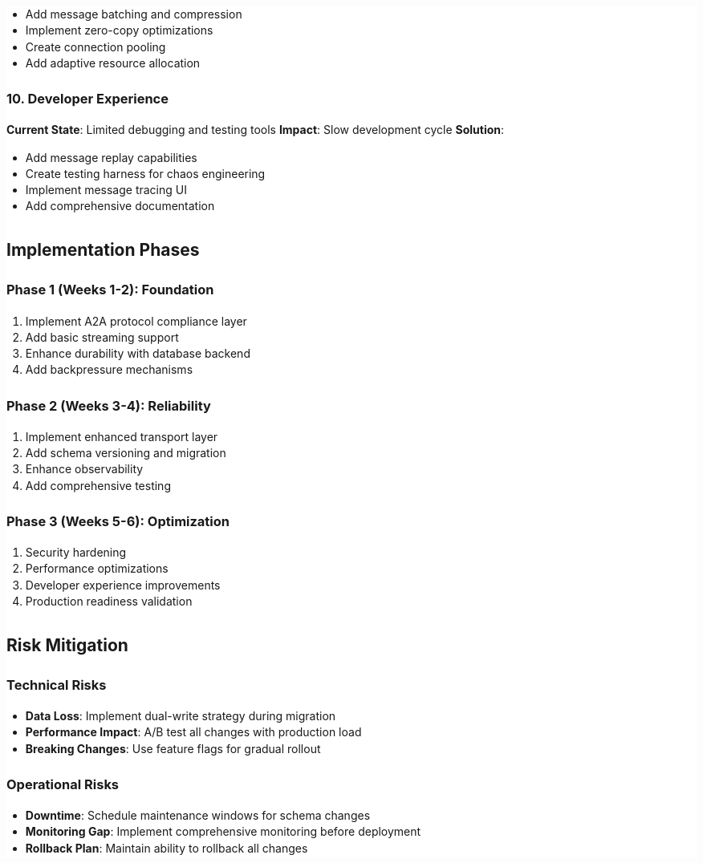 - Add message batching and compression
- Implement zero-copy optimizations
- Create connection pooling
- Add adaptive resource allocation

### 10. Developer Experience

**Current State**: Limited debugging and testing tools
**Impact**: Slow development cycle
**Solution**:

- Add message replay capabilities
- Create testing harness for chaos engineering
- Implement message tracing UI
- Add comprehensive documentation

## Implementation Phases

### Phase 1 (Weeks 1-2): Foundation

1. Implement A2A protocol compliance layer
2. Add basic streaming support
3. Enhance durability with database backend
4. Add backpressure mechanisms

### Phase 2 (Weeks 3-4): Reliability

1. Implement enhanced transport layer
2. Add schema versioning and migration
3. Enhance observability
4. Add comprehensive testing

### Phase 3 (Weeks 5-6): Optimization

1. Security hardening
2. Performance optimizations
3. Developer experience improvements
4. Production readiness validation

## Risk Mitigation

### Technical Risks

- **Data Loss**: Implement dual-write strategy during migration
- **Performance Impact**: A/B test all changes with production load
- **Breaking Changes**: Use feature flags for gradual rollout

### Operational Risks

- **Downtime**: Schedule maintenance windows for schema changes
- **Monitoring Gap**: Implement comprehensive monitoring before deployment
- **Rollback Plan**: Maintain ability to rollback all changes
